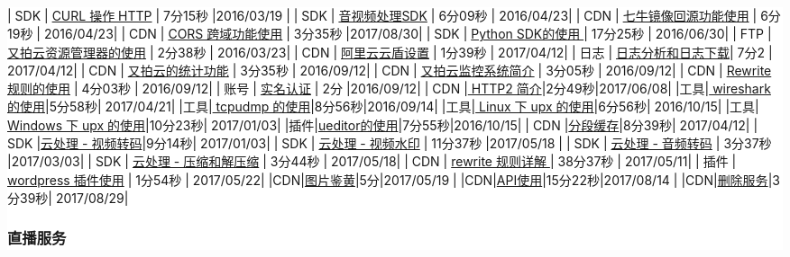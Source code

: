 | SDK  | [CURL 操作 HTTP](https://techs.upyun.com/videos/cdnpage/curl_http_rest_api.html) | 7分15秒  |2016/03/19 |
| SDK  | [音视频处理SDK](https://techs.upyun.com/videos/cdnpage/av-pretreatment-php-sdk.html) | 6分09秒  | 2016/04/23|
| CDN  | [七牛镜像回源功能使用](https://techs.upyun.com/videos/cdnpage/qiuniuoraliossmirror.html) | 6分19秒  | 2016/04/23|
| CDN  | [CORS 跨域功能使用](https://techs.upyun.com/videos/cdnpage/CORS.html) | 3分35秒  |2017/08/30|
| SDK  | [Python SDK的使用 ](https://techs.upyun.com/videos/cdnpage/Python_Sdk.html) | 17分25秒 | 2016/06/30|
| FTP  | [又拍云资源管理器的使用](https://techs.upyun.com/videos/cdnpage/upyun_manager.html) | 2分38秒  | 2016/03/23|
| CDN  | [阿里云云盾设置](https://techs.upyun.com/videos/cdnpage/yundun.html) | 1分39秒  | 2017/04/12|
| 日志   | [日志分析和日志下载](https://techs.upyun.com/videos/cdnpage/upyunlog.html)| 7分2    | 2017/04/12|
| CDN  | [又拍云的统计功能](https://techs.upyun.com/videos/cdnpage/upyuncount.html) | 3分35秒  | 2016/09/12|
| CDN  | [又拍云监控系统简介](https://techs.upyun.com/videos/cdnpage/jiankong.html) | 3分05秒  | 2016/09/12|
| CDN  | [ Rewrite 规则的使用](https://techs.upyun.com/videos/cdnpage/rewrite.html) | 4分03秒  | 2016/09/12|
| 账号   | [实名认证](https://techs.upyun.com/videos/cdnpage/gerenrenzheng.html) | 2分     |2016/09/12|
| CDN |[ HTTP2 简介](https://techs.upyun.com/videos/cdnpage/HTTP2.html)|2分49秒|2017/06/08|
|工具|[ wireshark 的使用](https://techs.upyun.com/videos/cdnpage/wireshark.html)|5分58秒| 2017/04/21|
|工具|[ tcpudmp 的使用](https://techs.upyun.com/videos/cdnpage/tcpdump.html)|8分56秒|2016/09/14|
|工具|[ Linux 下 upx 的使用](https://techs.upyun.com/videos/cdnpage/upx.html)|6分56秒| 2016/10/15|
|工具|[ Windows 下 upx 的使用](https://techs.upyun.com/videos/cdnpage/winupx.html)|10分23秒| 2017/01/03|
|插件|[ueditor的使用](https://techs.upyun.com/videos/cdnpage/ueditor.html)|7分55秒|2016/10/15| 
| CDN |[分段缓存](https://techs.upyun.com/videos/cdnpage/fenduan.html)|8分39秒| 2017/04/12|
| SDK |[云处理 - 视频转码](https://techs.upyun.com/videos/cdnpage/format_videos.html)|9分14秒| 2017/01/03|
| SDK   | [ 云处理 - 视频水印](https://techs.upyun.com/videos/cdnpage/watermark.html) | 11分37秒  |2017/05/18 |
| SDK   | [ 云处理 - 音频转码](https://techs.upyun.com/videos/cdnpage/audio.html) | 3分37秒  |2017/03/03|
| SDK   | [ 云处理 - 压缩和解压缩](https://techs.upyun.com/videos/cdnpage/yasuo.html) | 3分44秒  | 2017/05/18|
| CDN   | [ rewrite 规则详解 ](https://techs.upyun.com/videos/cdnpage/rewrite_h.html) | 38分37秒  | 2017/05/11|
| 插件   | [wordpress 插件使用](https://techs.upyun.com/videos/cdnpage/wp.html) | 1分54秒  | 2017/05/22|
|CDN|[图片鉴黄](https://techs.upyun.com/videos/cdnpage/nrsh.html)|5分|2017/05/19 |
|CDN|[API使用](https://techs.upyun.com/videos/cdnpage/upyunapi.html)|15分22秒|2017/08/14 |
|CDN|[删除服务](https://techs.upyun.com/videos/cdnpage/delserver.html)|3分39秒| 2017/08/29|



### 直播服务
